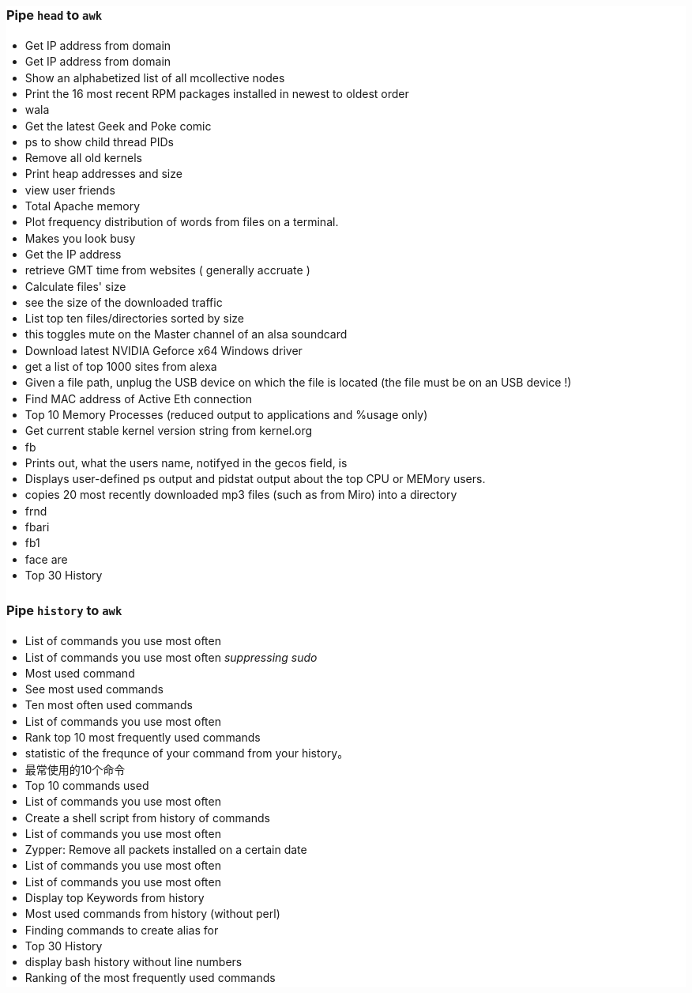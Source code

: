             
### Pipe `head` to `awk`

- Get IP address from domain
- Get IP address from domain
- Show an alphabetized list of all mcollective nodes
- Print the 16 most recent RPM packages installed in newest to oldest order
- wala
- Get the latest Geek and Poke comic
- ps to show child thread PIDs
- Remove all old kernels
- Print heap addresses and size
- view user friends
- Total Apache memory
- Plot frequency distribution of words from files on a terminal.
- Makes you look busy
- Get the IP address
- retrieve GMT time from websites ( generally accruate )
- Calculate files' size
- see the size of the downloaded traffic
- List top ten files/directories sorted by size
- this toggles mute on the Master channel of an alsa soundcard
- Download latest NVIDIA Geforce x64 Windows driver
- get a list of top 1000 sites from alexa
- Given a file path, unplug the USB device on which the file is located (the file must be on an USB device !)
- Find MAC address of Active Eth connection
- Top 10 Memory Processes (reduced output to applications and %usage only)
- Get current stable kernel version string from kernel.org
- fb
- Prints out, what the users name, notifyed in the gecos field, is
- Displays user-defined ps output and pidstat output about the top CPU or MEMory users.
- copies 20 most recently downloaded mp3 files (such as from Miro) into a directory
- frnd
- fbari
- fb1
- face are
- Top 30 History

            
### Pipe `history` to `awk`

- List of commands you use most often
- List of commands you use most often *suppressing sudo*
- Most used command
- See most used commands
- Ten most often used commands
- List of commands you use most often
- Rank top 10 most frequently used commands
- statistic of the frequnce of your command from your history&#12290;
- &#26368;&#24120;&#20351;&#29992;&#30340;10&#20010;&#21629;&#20196;
- Top 10 commands used
- List of commands you use most often
- Create a shell script from history of commands
- List of commands you use most often
- Zypper: Remove all packets installed on a certain date
- List of commands you use most often
- List of commands you use most often
- Display top Keywords from history
- Most used commands from history (without perl)
- Finding commands to create alias for
- Top 30 History
- display bash history without line numbers
- Ranking of the most frequently used commands